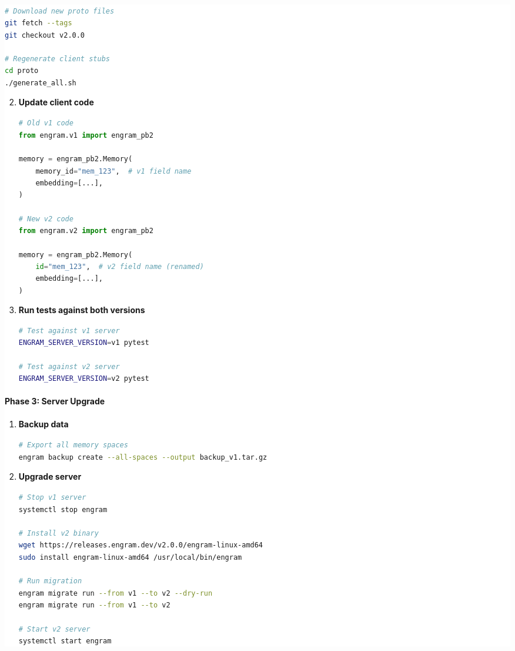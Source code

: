    ```bash
   # Download new proto files
   git fetch --tags
   git checkout v2.0.0

   # Regenerate client stubs
   cd proto
   ./generate_all.sh
   ```

2. **Update client code**

   ```python
   # Old v1 code
   from engram.v1 import engram_pb2

   memory = engram_pb2.Memory(
       memory_id="mem_123",  # v1 field name
       embedding=[...],
   )

   # New v2 code
   from engram.v2 import engram_pb2

   memory = engram_pb2.Memory(
       id="mem_123",  # v2 field name (renamed)
       embedding=[...],
   )
   ```

3. **Run tests against both versions**

   ```bash
   # Test against v1 server
   ENGRAM_SERVER_VERSION=v1 pytest

   # Test against v2 server
   ENGRAM_SERVER_VERSION=v2 pytest
   ```

#### Phase 3: Server Upgrade

1. **Backup data**

   ```bash
   # Export all memory spaces
   engram backup create --all-spaces --output backup_v1.tar.gz
   ```

2. **Upgrade server**

   ```bash
   # Stop v1 server
   systemctl stop engram

   # Install v2 binary
   wget https://releases.engram.dev/v2.0.0/engram-linux-amd64
   sudo install engram-linux-amd64 /usr/local/bin/engram

   # Run migration
   engram migrate run --from v1 --to v2 --dry-run
   engram migrate run --from v1 --to v2

   # Start v2 server
   systemctl start engram
   ```
